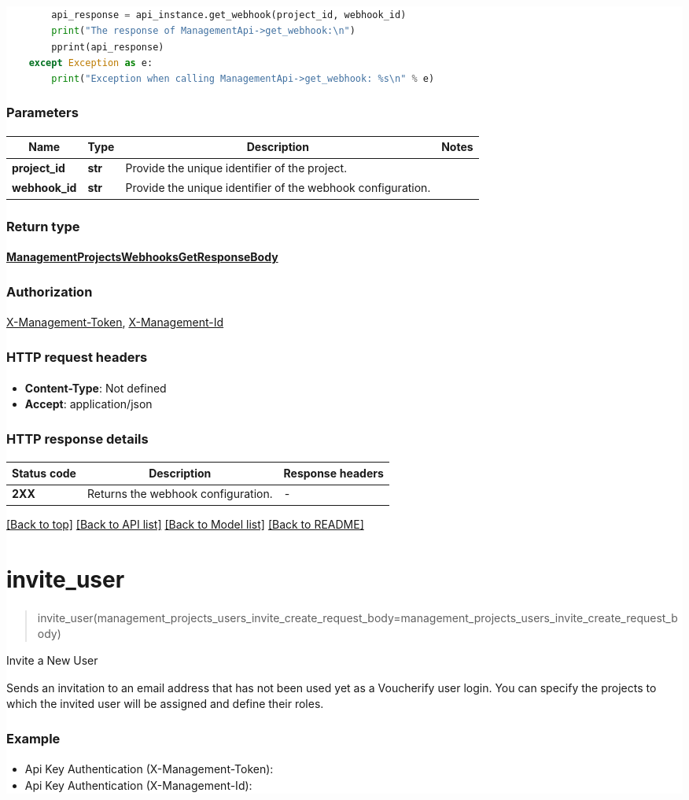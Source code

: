 ```python
        api_response = api_instance.get_webhook(project_id, webhook_id)
        print("The response of ManagementApi->get_webhook:\n")
        pprint(api_response)
    except Exception as e:
        print("Exception when calling ManagementApi->get_webhook: %s\n" % e)
```



### Parameters


Name | Type | Description  | Notes
------------- | ------------- | ------------- | -------------
 **project_id** | **str**| Provide the unique identifier of the project. | 
 **webhook_id** | **str**| Provide the unique identifier of the webhook configuration. | 

### Return type

[**ManagementProjectsWebhooksGetResponseBody**](ManagementProjectsWebhooksGetResponseBody.md)

### Authorization

[X-Management-Token](../README.md#X-Management-Token), [X-Management-Id](../README.md#X-Management-Id)

### HTTP request headers

 - **Content-Type**: Not defined
 - **Accept**: application/json

### HTTP response details

| Status code | Description | Response headers |
|-------------|-------------|------------------|
**2XX** | Returns the webhook configuration. |  -  |

[[Back to top]](#) [[Back to API list]](../README.md#documentation-for-api-endpoints) [[Back to Model list]](../README.md#documentation-for-models) [[Back to README]](../README.md)

# **invite_user**
> invite_user(management_projects_users_invite_create_request_body=management_projects_users_invite_create_request_body)

Invite a New User

Sends an invitation to an email address that has not been used yet as a Voucherify user login. You can specify the projects to which the invited user will be assigned and define their roles.

### Example

* Api Key Authentication (X-Management-Token):
* Api Key Authentication (X-Management-Id):
